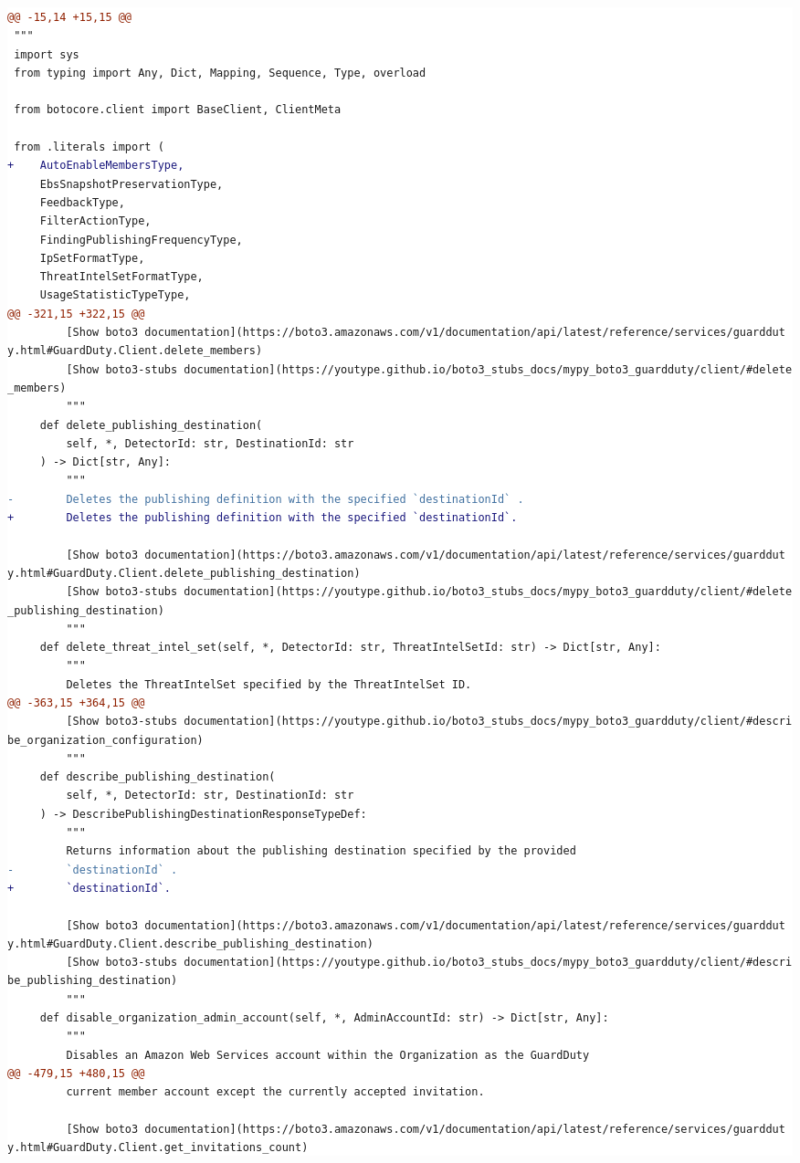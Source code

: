 ```diff
@@ -15,14 +15,15 @@
 """
 import sys
 from typing import Any, Dict, Mapping, Sequence, Type, overload
 
 from botocore.client import BaseClient, ClientMeta
 
 from .literals import (
+    AutoEnableMembersType,
     EbsSnapshotPreservationType,
     FeedbackType,
     FilterActionType,
     FindingPublishingFrequencyType,
     IpSetFormatType,
     ThreatIntelSetFormatType,
     UsageStatisticTypeType,
@@ -321,15 +322,15 @@
         [Show boto3 documentation](https://boto3.amazonaws.com/v1/documentation/api/latest/reference/services/guardduty.html#GuardDuty.Client.delete_members)
         [Show boto3-stubs documentation](https://youtype.github.io/boto3_stubs_docs/mypy_boto3_guardduty/client/#delete_members)
         """
     def delete_publishing_destination(
         self, *, DetectorId: str, DestinationId: str
     ) -> Dict[str, Any]:
         """
-        Deletes the publishing definition with the specified `destinationId` .
+        Deletes the publishing definition with the specified `destinationId`.
 
         [Show boto3 documentation](https://boto3.amazonaws.com/v1/documentation/api/latest/reference/services/guardduty.html#GuardDuty.Client.delete_publishing_destination)
         [Show boto3-stubs documentation](https://youtype.github.io/boto3_stubs_docs/mypy_boto3_guardduty/client/#delete_publishing_destination)
         """
     def delete_threat_intel_set(self, *, DetectorId: str, ThreatIntelSetId: str) -> Dict[str, Any]:
         """
         Deletes the ThreatIntelSet specified by the ThreatIntelSet ID.
@@ -363,15 +364,15 @@
         [Show boto3-stubs documentation](https://youtype.github.io/boto3_stubs_docs/mypy_boto3_guardduty/client/#describe_organization_configuration)
         """
     def describe_publishing_destination(
         self, *, DetectorId: str, DestinationId: str
     ) -> DescribePublishingDestinationResponseTypeDef:
         """
         Returns information about the publishing destination specified by the provided
-        `destinationId` .
+        `destinationId`.
 
         [Show boto3 documentation](https://boto3.amazonaws.com/v1/documentation/api/latest/reference/services/guardduty.html#GuardDuty.Client.describe_publishing_destination)
         [Show boto3-stubs documentation](https://youtype.github.io/boto3_stubs_docs/mypy_boto3_guardduty/client/#describe_publishing_destination)
         """
     def disable_organization_admin_account(self, *, AdminAccountId: str) -> Dict[str, Any]:
         """
         Disables an Amazon Web Services account within the Organization as the GuardDuty
@@ -479,15 +480,15 @@
         current member account except the currently accepted invitation.
 
         [Show boto3 documentation](https://boto3.amazonaws.com/v1/documentation/api/latest/reference/services/guardduty.html#GuardDuty.Client.get_invitations_count)
```